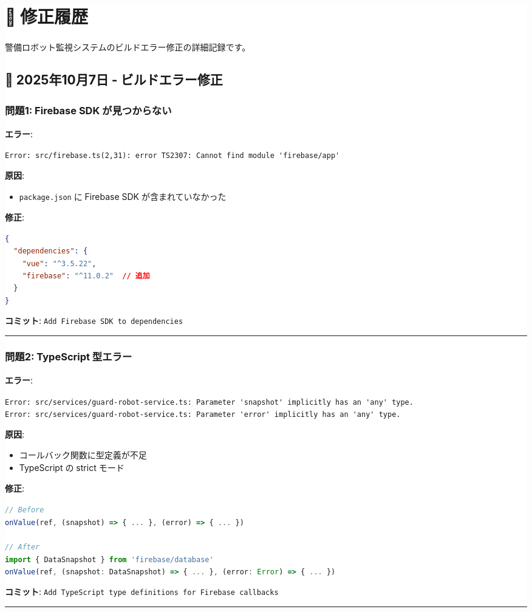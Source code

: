 # 🔧 修正履歴

警備ロボット監視システムのビルドエラー修正の詳細記録です。

## 📅 2025年10月7日 - ビルドエラー修正

### 問題1: Firebase SDK が見つからない

**エラー**:
```
Error: src/firebase.ts(2,31): error TS2307: Cannot find module 'firebase/app'
```

**原因**: 
- `package.json` に Firebase SDK が含まれていなかった

**修正**:
```json
{
  "dependencies": {
    "vue": "^3.5.22",
    "firebase": "^11.0.2"  // 追加
  }
}
```

**コミット**: `Add Firebase SDK to dependencies`

---

### 問題2: TypeScript 型エラー

**エラー**:
```
Error: src/services/guard-robot-service.ts: Parameter 'snapshot' implicitly has an 'any' type.
Error: src/services/guard-robot-service.ts: Parameter 'error' implicitly has an 'any' type.
```

**原因**: 
- コールバック関数に型定義が不足
- TypeScript の strict モード

**修正**:
```typescript
// Before
onValue(ref, (snapshot) => { ... }, (error) => { ... })

// After
import { DataSnapshot } from 'firebase/database'
onValue(ref, (snapshot: DataSnapshot) => { ... }, (error: Error) => { ... })
```

**コミット**: `Add TypeScript type definitions for Firebase callbacks`

---
